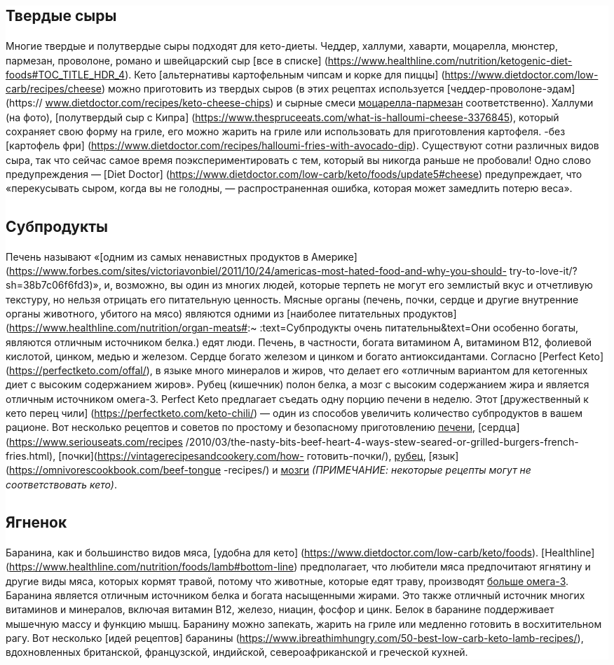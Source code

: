 ## Твердые сыры

Многие твердые и полутвердые сыры подходят для кето-диеты. Чеддер, халлуми, хаварти, моцарелла, мюнстер, пармезан, проволоне, романо и швейцарский сыр [все в списке] (https://www.healthline.com/nutrition/ketogenic-diet-foods#TOC_TITLE_HDR_4). Кето [альтернативы картофельным чипсам и корке для пиццы] (https://www.dietdoctor.com/low-carb/recipes/cheese) можно приготовить из твердых сыров (в этих рецептах используется [чеддер-проволоне-эдам] (https:// www.dietdoctor.com/recipes/keto-cheese-chips) и сырные смеси [моцарелла-пармезан](https://www.dietdoctor.com/recipes/sullivans-kedough-breakfast-pizza) соответственно). Халлуми (на фото), [полутвердый сыр с Кипра] (https://www.thespruceeats.com/what-is-halloumi-cheese-3376845), который сохраняет свою форму на гриле, его можно жарить на гриле или использовать для приготовления картофеля. -без [картофель фри] (https://www.dietdoctor.com/recipes/halloumi-fries-with-avocado-dip). Существуют сотни различных видов сыра, так что сейчас самое время поэкспериментировать с тем, который вы никогда раньше не пробовали! Одно слово предупреждения — [Diet Doctor] (https://www.dietdoctor.com/low-carb/keto/foods/update5#cheese) предупреждает, что «перекусывать сыром, когда вы не голодны, — распространенная ошибка, которая может замедлить потерю веса».

## Субпродукты

Печень называют «[одним из самых ненавистных продуктов в Америке] (https://www.forbes.com/sites/victoriavonbiel/2011/10/24/americas-most-hated-food-and-why-you-should- try-to-love-it/?sh=38b7c06f6fd3)», и, возможно, вы один из многих людей, которые терпеть не могут его землистый вкус и отчетливую текстуру, но нельзя отрицать его питательную ценность. Мясные органы (печень, почки, сердце и другие внутренние органы животного, убитого на мясо) являются одними из [наиболее питательных продуктов] (https://www.healthline.com/nutrition/organ-meats#:~ :text=Субпродукты очень питательны&text=Они особенно богаты, являются отличным источником белка.) едят люди. Печень, в частности, богата витамином А, витамином В12, фолиевой кислотой, цинком, медью и железом. Сердце богато железом и цинком и богато антиоксидантами. Согласно [Perfect Keto] (https://perfectketo.com/offal/), в языке много минералов и жиров, что делает его «отличным вариантом для кетогенных диет с высоким содержанием жиров». Рубец (кишечник) полон белка, а мозг с высоким содержанием жира и является отличным источником омега-3. Perfect Keto предлагает съедать одну порцию печени в неделю. Этот [дружественный к кето перец чили] (https://perfectketo.com/keto-chili/) — один из способов увеличить количество субпродуктов в вашем рационе. Вот несколько рецептов и советов по простому и безопасному приготовлению [печени](https://asweetlife.org/14-nourishing-keto-liver-recipes/), [сердца](https://www.seriouseats.com/recipes /2010/03/the-nasty-bits-beef-heart-4-ways-stew-seared-or-grilled-burgers-french-fries.html), [почки](https://vintagerecipesandcookery.com/how- готовить-почки/), [рубец](https://www.masterclass.com/articles/how-to-cook-with-tripe), [язык](https://omnivorescookbook.com/beef-tongue -recipes/) и [мозги](https://offallygoodcooking.com/brains/) *(ПРИМЕЧАНИЕ: некоторые рецепты могут не соответствовать кето)*.

## Ягненок

Баранина, как и большинство видов мяса, [удобна для кето] (https://www.dietdoctor.com/low-carb/keto/foods). [Healthline] (https://www.healthline.com/nutrition/foods/lamb#bottom-line) предполагает, что любители мяса предпочитают ягнятину и другие виды мяса, которых кормят травой, потому что животные, которые едят траву, производят [больше омега-3]( https://www.healthline.com/nutrition/grass-fed-vs-grain-fed-beef#differences). Баранина является отличным источником белка и богата насыщенными жирами. Это также отличный источник многих витаминов и минералов, включая витамин B12, железо, ниацин, фосфор и цинк. Белок в баранине поддерживает мышечную массу и функцию мышц. Баранину можно запекать, жарить на гриле или медленно готовить в восхитительном рагу. Вот несколько [идей рецептов] баранины (https://www.ibreathimhungry.com/50-best-low-carb-keto-lamb-recipes/), вдохновленных британской, французской, индийской, североафриканской и греческой кухней.
